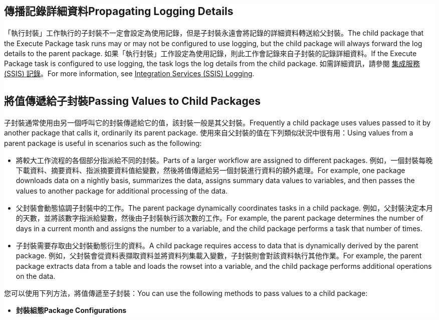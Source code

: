 ## <a name="propagating-logging-details"></a><span data-ttu-id="dd30e-148">傳播記錄詳細資料</span><span class="sxs-lookup"><span data-stu-id="dd30e-148">Propagating Logging Details</span></span>  
 <span data-ttu-id="dd30e-149">「執行封裝」工作執行的子封裝不一定會設定為使用記錄，但是子封裝永遠會將記錄的詳細資料轉送給父封裝。</span><span class="sxs-lookup"><span data-stu-id="dd30e-149">The child package that the Execute Package task runs may or may not be configured to use logging, but the child package will always forward the log details to the parent package.</span></span> <span data-ttu-id="dd30e-150">如果「執行封裝」工作設定為使用記錄，則此工作會記錄來自子封裝的記錄詳細資料。</span><span class="sxs-lookup"><span data-stu-id="dd30e-150">If the Execute Package task is configured to use logging, the task logs the log details from the child package.</span></span> <span data-ttu-id="dd30e-151">如需詳細資訊，請參閱 [集成服務 &#40;SSIS&#41; 記錄](../performance/integration-services-ssis-logging.md)。</span><span class="sxs-lookup"><span data-stu-id="dd30e-151">For more information, see [Integration Services &#40;SSIS&#41; Logging](../performance/integration-services-ssis-logging.md).</span></span>  
  
## <a name="passing-values-to-child-packages"></a><span data-ttu-id="dd30e-152">將值傳遞給子封裝</span><span class="sxs-lookup"><span data-stu-id="dd30e-152">Passing Values to Child Packages</span></span>  
 <span data-ttu-id="dd30e-153">子封裝通常使用由另一個呼叫它的封裝傳遞給它的值，該封裝一般是其父封裝。</span><span class="sxs-lookup"><span data-stu-id="dd30e-153">Frequently a child package uses values passed to it by another package that calls it, ordinarily its parent package.</span></span> <span data-ttu-id="dd30e-154">使用來自父封裝的值在下列類似狀況中很有用：</span><span class="sxs-lookup"><span data-stu-id="dd30e-154">Using values from a parent package is useful in scenarios such as the following:</span></span>  
  
-   <span data-ttu-id="dd30e-155">將較大工作流程的各個部分指派給不同的封裝。</span><span class="sxs-lookup"><span data-stu-id="dd30e-155">Parts of a larger workflow are assigned to different packages.</span></span> <span data-ttu-id="dd30e-156">例如，一個封裝每晚下載資料、摘要資料、指派摘要資料值給變數，然後將值傳遞給另一個封裝進行資料的額外處理。</span><span class="sxs-lookup"><span data-stu-id="dd30e-156">For example, one package downloads data on a nightly basis, summarizes the data, assigns summary data values to variables, and then passes the values to another package for additional processing of the data.</span></span>  
  
-   <span data-ttu-id="dd30e-157">父封裝會動態協調子封裝中的工作。</span><span class="sxs-lookup"><span data-stu-id="dd30e-157">The parent package dynamically coordinates tasks in a child package.</span></span> <span data-ttu-id="dd30e-158">例如，父封裝決定本月的天數，並將該數字指派給變數，然後由子封裝執行該次數的工作。</span><span class="sxs-lookup"><span data-stu-id="dd30e-158">For example, the parent package determines the number of days in a current month and assigns the number to a variable, and the child package performs a task that number of times.</span></span>  
  
-   <span data-ttu-id="dd30e-159">子封裝需要存取由父封裝動態衍生的資料。</span><span class="sxs-lookup"><span data-stu-id="dd30e-159">A child package requires access to data that is dynamically derived by the parent package.</span></span> <span data-ttu-id="dd30e-160">例如，父封裝會從資料表擷取資料並將資料列集載入變數，子封裝則會對該資料執行其他作業。</span><span class="sxs-lookup"><span data-stu-id="dd30e-160">For example, the parent package extracts data from a table and loads the rowset into a variable, and the child package performs additional operations on the data.</span></span>  
  
 <span data-ttu-id="dd30e-161">您可以使用下列方法，將值傳遞至子封裝：</span><span class="sxs-lookup"><span data-stu-id="dd30e-161">You can use the following methods to pass values to a child package:</span></span>  
  
-   <span data-ttu-id="dd30e-162">**封裝組態**</span><span class="sxs-lookup"><span data-stu-id="dd30e-162">**Package Configurations**</span></span>  
  